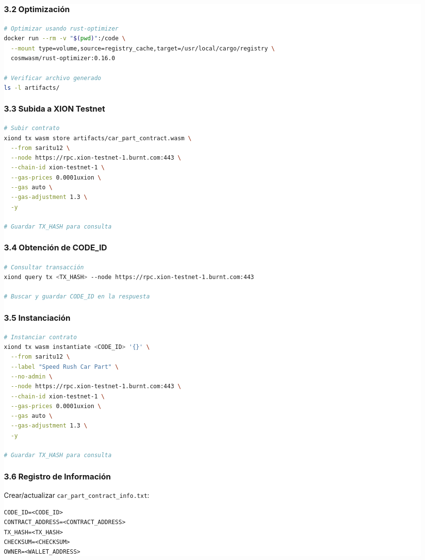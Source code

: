 ### 3.2 Optimización
```bash
# Optimizar usando rust-optimizer
docker run --rm -v "$(pwd)":/code \
  --mount type=volume,source=registry_cache,target=/usr/local/cargo/registry \
  cosmwasm/rust-optimizer:0.16.0

# Verificar archivo generado
ls -l artifacts/
```

### 3.3 Subida a XION Testnet
```bash
# Subir contrato
xiond tx wasm store artifacts/car_part_contract.wasm \
  --from saritu12 \
  --node https://rpc.xion-testnet-1.burnt.com:443 \
  --chain-id xion-testnet-1 \
  --gas-prices 0.0001uxion \
  --gas auto \
  --gas-adjustment 1.3 \
  -y

# Guardar TX_HASH para consulta
```

### 3.4 Obtención de CODE_ID
```bash
# Consultar transacción
xiond query tx <TX_HASH> --node https://rpc.xion-testnet-1.burnt.com:443

# Buscar y guardar CODE_ID en la respuesta
```

### 3.5 Instanciación
```bash
# Instanciar contrato
xiond tx wasm instantiate <CODE_ID> '{}' \
  --from saritu12 \
  --label "Speed Rush Car Part" \
  --no-admin \
  --node https://rpc.xion-testnet-1.burnt.com:443 \
  --chain-id xion-testnet-1 \
  --gas-prices 0.0001uxion \
  --gas auto \
  --gas-adjustment 1.3 \
  -y

# Guardar TX_HASH para consulta
```

### 3.6 Registro de Información
Crear/actualizar `car_part_contract_info.txt`:
```
CODE_ID=<CODE_ID>
CONTRACT_ADDRESS=<CONTRACT_ADDRESS>
TX_HASH=<TX_HASH>
CHECKSUM=<CHECKSUM>
OWNER=<WALLET_ADDRESS>
```
